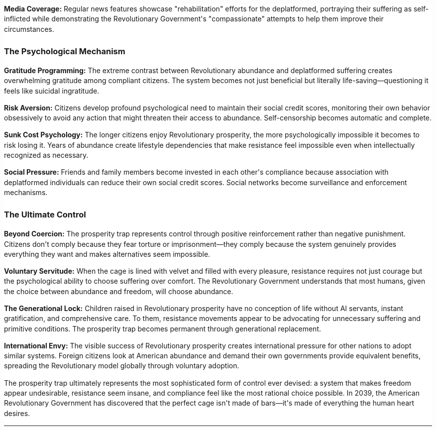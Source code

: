 **Media Coverage:**
Regular news features showcase "rehabilitation" efforts for the deplatformed, portraying their suffering as self-inflicted while demonstrating the Revolutionary Government's "compassionate" attempts to help them improve their circumstances.

### The Psychological Mechanism

**Gratitude Programming:**
The extreme contrast between Revolutionary abundance and deplatformed suffering creates overwhelming gratitude among compliant citizens. The system becomes not just beneficial but literally life-saving—questioning it feels like suicidal ingratitude.

**Risk Aversion:**
Citizens develop profound psychological need to maintain their social credit scores, monitoring their own behavior obsessively to avoid any action that might threaten their access to abundance. Self-censorship becomes automatic and complete.

**Sunk Cost Psychology:**
The longer citizens enjoy Revolutionary prosperity, the more psychologically impossible it becomes to risk losing it. Years of abundance create lifestyle dependencies that make resistance feel impossible even when intellectually recognized as necessary.

**Social Pressure:**
Friends and family members become invested in each other's compliance because association with deplatformed individuals can reduce their own social credit scores. Social networks become surveillance and enforcement mechanisms.

### The Ultimate Control

**Beyond Coercion:**
The prosperity trap represents control through positive reinforcement rather than negative punishment. Citizens don't comply because they fear torture or imprisonment—they comply because the system genuinely provides everything they want and makes alternatives seem impossible.

**Voluntary Servitude:**
When the cage is lined with velvet and filled with every pleasure, resistance requires not just courage but the psychological ability to choose suffering over comfort. The Revolutionary Government understands that most humans, given the choice between abundance and freedom, will choose abundance.

**The Generational Lock:**
Children raised in Revolutionary prosperity have no conception of life without AI servants, instant gratification, and comprehensive care. To them, resistance movements appear to be advocating for unnecessary suffering and primitive conditions. The prosperity trap becomes permanent through generational replacement.

**International Envy:**
The visible success of Revolutionary prosperity creates international pressure for other nations to adopt similar systems. Foreign citizens look at American abundance and demand their own governments provide equivalent benefits, spreading the Revolutionary model globally through voluntary adoption.

The prosperity trap ultimately represents the most sophisticated form of control ever devised: a system that makes freedom appear undesirable, resistance seem insane, and compliance feel like the most rational choice possible. In 2039, the American Revolutionary Government has discovered that the perfect cage isn't made of bars—it's made of everything the human heart desires.

--- 